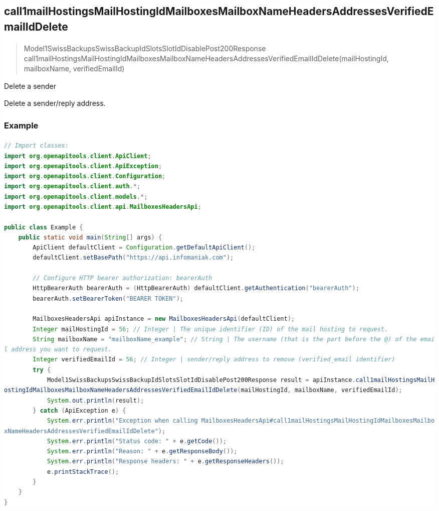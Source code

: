 
## call1mailHostingsMailHostingIdMailboxesMailboxNameHeadersAddressesVerifiedEmailIdDelete

> Model1SwissBackupsSwissBackupIdSlotsSlotIdDisablePost200Response call1mailHostingsMailHostingIdMailboxesMailboxNameHeadersAddressesVerifiedEmailIdDelete(mailHostingId, mailboxName, verifiedEmailId)

Delete a sender

Delete a sender/reply address.

### Example

```java
// Import classes:
import org.openapitools.client.ApiClient;
import org.openapitools.client.ApiException;
import org.openapitools.client.Configuration;
import org.openapitools.client.auth.*;
import org.openapitools.client.models.*;
import org.openapitools.client.api.MailboxesHeadersApi;

public class Example {
    public static void main(String[] args) {
        ApiClient defaultClient = Configuration.getDefaultApiClient();
        defaultClient.setBasePath("https://api.infomaniak.com");
        
        // Configure HTTP bearer authorization: bearerAuth
        HttpBearerAuth bearerAuth = (HttpBearerAuth) defaultClient.getAuthentication("bearerAuth");
        bearerAuth.setBearerToken("BEARER TOKEN");

        MailboxesHeadersApi apiInstance = new MailboxesHeadersApi(defaultClient);
        Integer mailHostingId = 56; // Integer | The unique identifier (ID) of the mail hosting to request.
        String mailboxName = "mailboxName_example"; // String | The username (that is the part before the @) of the email address you want to request.
        Integer verifiedEmailId = 56; // Integer | sender/reply address to remove (verified_email identifier)
        try {
            Model1SwissBackupsSwissBackupIdSlotsSlotIdDisablePost200Response result = apiInstance.call1mailHostingsMailHostingIdMailboxesMailboxNameHeadersAddressesVerifiedEmailIdDelete(mailHostingId, mailboxName, verifiedEmailId);
            System.out.println(result);
        } catch (ApiException e) {
            System.err.println("Exception when calling MailboxesHeadersApi#call1mailHostingsMailHostingIdMailboxesMailboxNameHeadersAddressesVerifiedEmailIdDelete");
            System.err.println("Status code: " + e.getCode());
            System.err.println("Reason: " + e.getResponseBody());
            System.err.println("Response headers: " + e.getResponseHeaders());
            e.printStackTrace();
        }
    }
}
```
